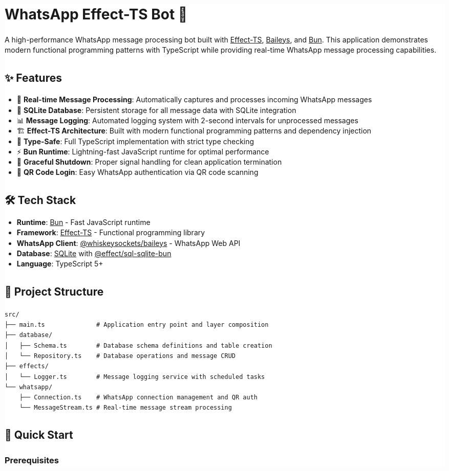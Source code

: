 # WhatsApp Effect-TS Bot 🤖

A high-performance WhatsApp message processing bot built with [Effect-TS](https://effect.website/), [Baileys](https://github.com/WhiskeySockets/Baileys), and [Bun](https://bun.sh/). This application demonstrates modern functional programming patterns with TypeScript while providing real-time WhatsApp message processing capabilities.

## ✨ Features

- 🔄 **Real-time Message Processing**: Automatically captures and processes incoming WhatsApp messages
- 💾 **SQLite Database**: Persistent storage for all message data with SQLite integration
- 📊 **Message Logging**: Automated logging system with 2-second intervals for unprocessed messages
- 🏗️ **Effect-TS Architecture**: Built with modern functional programming patterns and dependency injection
- 🔐 **Type-Safe**: Full TypeScript implementation with strict type checking
- ⚡ **Bun Runtime**: Lightning-fast JavaScript runtime for optimal performance
- 🔄 **Graceful Shutdown**: Proper signal handling for clean application termination
- 📱 **QR Code Login**: Easy WhatsApp authentication via QR code scanning

## 🛠️ Tech Stack

- **Runtime**: [Bun](https://bun.sh/) - Fast JavaScript runtime
- **Framework**: [Effect-TS](https://effect.website/) - Functional programming library
- **WhatsApp Client**: [@whiskeysockets/baileys](https://github.com/WhiskeySockets/Baileys) - WhatsApp Web API
- **Database**: [SQLite](https://www.sqlite.org/) with [@effect/sql-sqlite-bun](https://effect.website/docs/guides/sql)
- **Language**: TypeScript 5+

## 📁 Project Structure

```
src/
├── main.ts              # Application entry point and layer composition
├── database/
│   ├── Schema.ts        # Database schema definitions and table creation
│   └── Repository.ts    # Database operations and message CRUD
├── effects/
│   └── Logger.ts        # Message logging service with scheduled tasks
└── whatsapp/
    ├── Connection.ts    # WhatsApp connection management and QR auth
    └── MessageStream.ts # Real-time message stream processing
```

## 🚀 Quick Start

### Prerequisites
